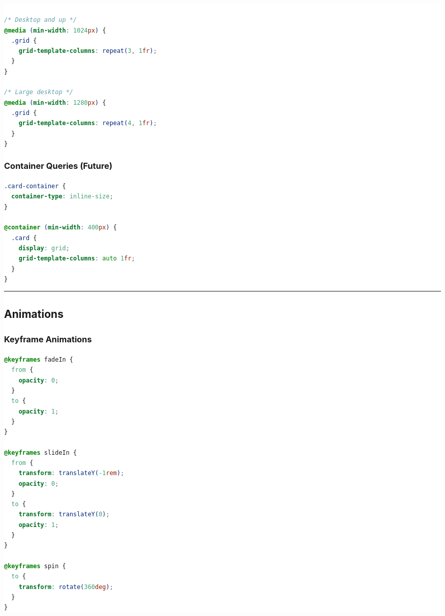 ```css

/* Desktop and up */
@media (min-width: 1024px) {
  .grid {
    grid-template-columns: repeat(3, 1fr);
  }
}

/* Large desktop */
@media (min-width: 1280px) {
  .grid {
    grid-template-columns: repeat(4, 1fr);
  }
}
```

### Container Queries (Future)

```css
.card-container {
  container-type: inline-size;
}

@container (min-width: 400px) {
  .card {
    display: grid;
    grid-template-columns: auto 1fr;
  }
}
```

---

## Animations

### Keyframe Animations

```css
@keyframes fadeIn {
  from {
    opacity: 0;
  }
  to {
    opacity: 1;
  }
}

@keyframes slideIn {
  from {
    transform: translateY(-1rem);
    opacity: 0;
  }
  to {
    transform: translateY(0);
    opacity: 1;
  }
}

@keyframes spin {
  to {
    transform: rotate(360deg);
  }
}

```
